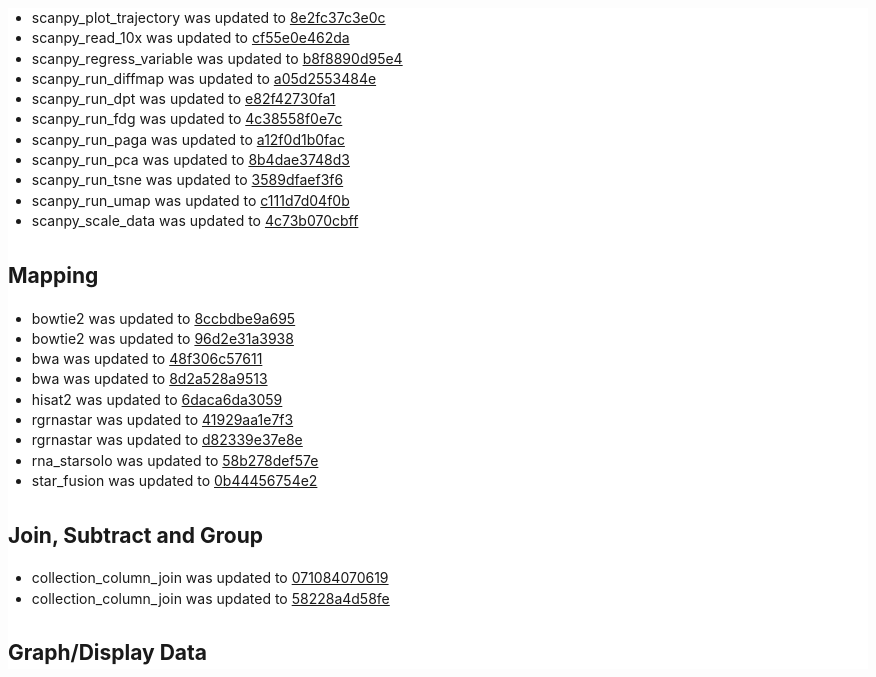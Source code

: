 - scanpy_plot_trajectory was updated to [8e2fc37c3e0c](https://toolshed.g2.bx.psu.edu/view/ebi-gxa/scanpy_plot_trajectory/8e2fc37c3e0c)
- scanpy_read_10x was updated to [cf55e0e462da](https://toolshed.g2.bx.psu.edu/view/ebi-gxa/scanpy_read_10x/cf55e0e462da)
- scanpy_regress_variable was updated to [b8f8890d95e4](https://toolshed.g2.bx.psu.edu/view/ebi-gxa/scanpy_regress_variable/b8f8890d95e4)
- scanpy_run_diffmap was updated to [a05d2553484e](https://toolshed.g2.bx.psu.edu/view/ebi-gxa/scanpy_run_diffmap/a05d2553484e)
- scanpy_run_dpt was updated to [e82f42730fa1](https://toolshed.g2.bx.psu.edu/view/ebi-gxa/scanpy_run_dpt/e82f42730fa1)
- scanpy_run_fdg was updated to [4c38558f0e7c](https://toolshed.g2.bx.psu.edu/view/ebi-gxa/scanpy_run_fdg/4c38558f0e7c)
- scanpy_run_paga was updated to [a12f0d1b0fac](https://toolshed.g2.bx.psu.edu/view/ebi-gxa/scanpy_run_paga/a12f0d1b0fac)
- scanpy_run_pca was updated to [8b4dae3748d3](https://toolshed.g2.bx.psu.edu/view/ebi-gxa/scanpy_run_pca/8b4dae3748d3)
- scanpy_run_tsne was updated to [3589dfaef3f6](https://toolshed.g2.bx.psu.edu/view/ebi-gxa/scanpy_run_tsne/3589dfaef3f6)
- scanpy_run_umap was updated to [c111d7d04f0b](https://toolshed.g2.bx.psu.edu/view/ebi-gxa/scanpy_run_umap/c111d7d04f0b)
- scanpy_scale_data was updated to [4c73b070cbff](https://toolshed.g2.bx.psu.edu/view/ebi-gxa/scanpy_scale_data/4c73b070cbff)

## Mapping

- bowtie2 was updated to [8ccbdbe9a695](https://toolshed.g2.bx.psu.edu/view/devteam/bowtie2/8ccbdbe9a695)
- bowtie2 was updated to [96d2e31a3938](https://toolshed.g2.bx.psu.edu/view/devteam/bowtie2/96d2e31a3938)
- bwa was updated to [48f306c57611](https://toolshed.g2.bx.psu.edu/view/devteam/bwa/48f306c57611)
- bwa was updated to [8d2a528a9513](https://toolshed.g2.bx.psu.edu/view/devteam/bwa/8d2a528a9513)
- hisat2 was updated to [6daca6da3059](https://toolshed.g2.bx.psu.edu/view/iuc/hisat2/6daca6da3059)
- rgrnastar was updated to [41929aa1e7f3](https://toolshed.g2.bx.psu.edu/view/iuc/rgrnastar/41929aa1e7f3)
- rgrnastar was updated to [d82339e37e8e](https://toolshed.g2.bx.psu.edu/view/iuc/rgrnastar/d82339e37e8e)
- rna_starsolo was updated to [58b278def57e](https://toolshed.g2.bx.psu.edu/view/iuc/rna_starsolo/58b278def57e)
- star_fusion was updated to [0b44456754e2](https://toolshed.g2.bx.psu.edu/view/iuc/star_fusion/0b44456754e2)

## Join, Subtract and Group

- collection_column_join was updated to [071084070619](https://toolshed.g2.bx.psu.edu/view/iuc/collection_column_join/071084070619)
- collection_column_join was updated to [58228a4d58fe](https://toolshed.g2.bx.psu.edu/view/iuc/collection_column_join/58228a4d58fe)

## Graph/Display Data
